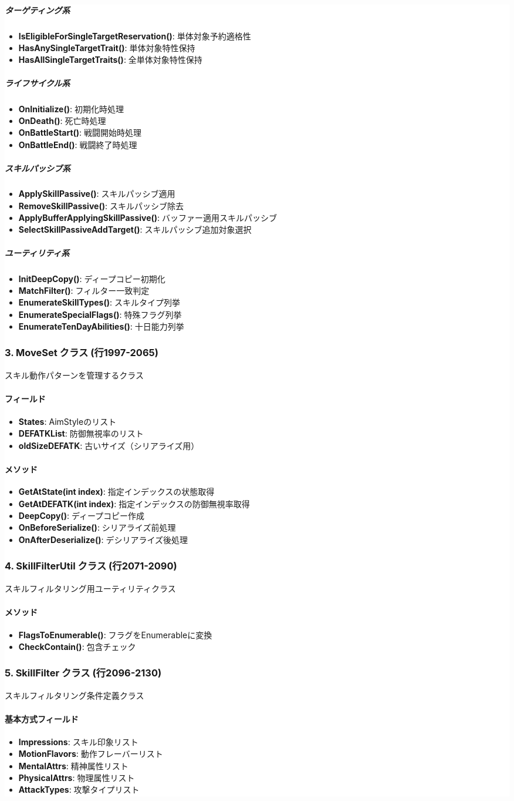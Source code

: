 ##### ターゲティング系
- **IsEligibleForSingleTargetReservation()**: 単体対象予約適格性
- **HasAnySingleTargetTrait()**: 単体対象特性保持
- **HasAllSingleTargetTraits()**: 全単体対象特性保持

##### ライフサイクル系
- **OnInitialize()**: 初期化時処理
- **OnDeath()**: 死亡時処理
- **OnBattleStart()**: 戦闘開始時処理
- **OnBattleEnd()**: 戦闘終了時処理

##### スキルパッシブ系
- **ApplySkillPassive()**: スキルパッシブ適用
- **RemoveSkillPassive()**: スキルパッシブ除去
- **ApplyBufferApplyingSkillPassive()**: バッファー適用スキルパッシブ
- **SelectSkillPassiveAddTarget()**: スキルパッシブ追加対象選択

##### ユーティリティ系
- **InitDeepCopy()**: ディープコピー初期化
- **MatchFilter()**: フィルター一致判定
- **EnumerateSkillTypes()**: スキルタイプ列挙
- **EnumerateSpecialFlags()**: 特殊フラグ列挙
- **EnumerateTenDayAbilities()**: 十日能力列挙

### 3. MoveSet クラス (行1997-2065)
スキル動作パターンを管理するクラス

#### フィールド
- **States**: AimStyleのリスト
- **DEFATKList**: 防御無視率のリスト
- **oldSizeDEFATK**: 古いサイズ（シリアライズ用）

#### メソッド
- **GetAtState(int index)**: 指定インデックスの状態取得
- **GetAtDEFATK(int index)**: 指定インデックスの防御無視率取得
- **DeepCopy()**: ディープコピー作成
- **OnBeforeSerialize()**: シリアライズ前処理
- **OnAfterDeserialize()**: デシリアライズ後処理

### 4. SkillFilterUtil クラス (行2071-2090)
スキルフィルタリング用ユーティリティクラス

#### メソッド
- **FlagsToEnumerable<T>()**: フラグをEnumerableに変換
- **CheckContain<T>()**: 包含チェック

### 5. SkillFilter クラス (行2096-2130)
スキルフィルタリング条件定義クラス

#### 基本方式フィールド
- **Impressions**: スキル印象リスト
- **MotionFlavors**: 動作フレーバーリスト
- **MentalAttrs**: 精神属性リスト
- **PhysicalAttrs**: 物理属性リスト
- **AttackTypes**: 攻撃タイプリスト
